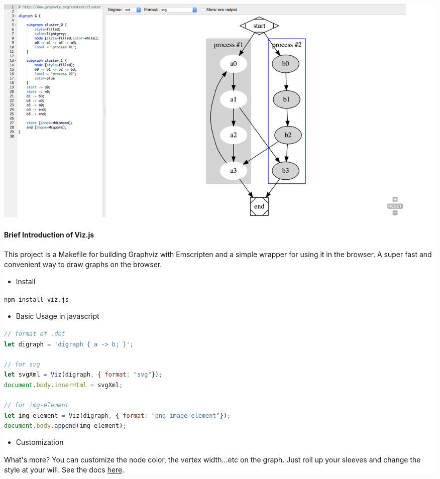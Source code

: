 <img src="./vizjs.png" width="800"/>
</p>

#### Brief Introduction of Viz.js
This project is a Makefile for building Graphviz with Emscripten and a simple wrapper for using it in the browser. A super fast and convenient way to draw graphs on the browser.

- Install

```sh
npm install viz.js
```

- Basic Usage in javascript

```js
// format of .dot
let digraph = 'digraph { a -> b; }';

// for svg
let svgXml = Viz(digraph, { format: "svg"});
document.body.innerHtml = svgXml;

// for img-element
let img-element = Viz(digraph, { format: "png-image-element"});
document.body.append(img-element);	 
```

- Customization

What's more? You can customize the node color, the vertex width...etc on the graph.
Just roll up your sleeves and change the style at your will. 
See the docs [here](https://www.graphviz.org/documentation/).
